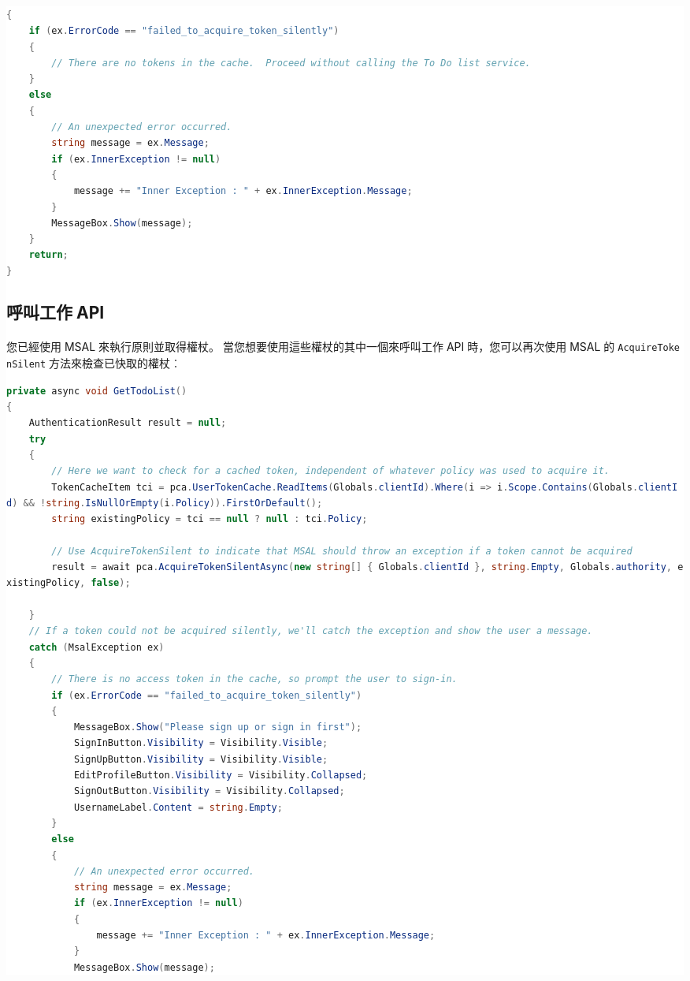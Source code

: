 ```csharp
{
    if (ex.ErrorCode == "failed_to_acquire_token_silently")
    {
        // There are no tokens in the cache.  Proceed without calling the To Do list service.
    }
    else
    {
        // An unexpected error occurred.
        string message = ex.Message;
        if (ex.InnerException != null)
        {
            message += "Inner Exception : " + ex.InnerException.Message;
        }
        MessageBox.Show(message);
    }
    return;
}
```

## <a name="call-the-task-api"></a>呼叫工作 API
您已經使用 MSAL 來執行原則並取得權杖。  當您想要使用這些權杖的其中一個來呼叫工作 API 時，您可以再次使用 MSAL 的 `AcquireTokenSilent` 方法來檢查已快取的權杖︰

```csharp
private async void GetTodoList()
{
    AuthenticationResult result = null;
    try
    {
        // Here we want to check for a cached token, independent of whatever policy was used to acquire it.
        TokenCacheItem tci = pca.UserTokenCache.ReadItems(Globals.clientId).Where(i => i.Scope.Contains(Globals.clientId) && !string.IsNullOrEmpty(i.Policy)).FirstOrDefault();
        string existingPolicy = tci == null ? null : tci.Policy;

        // Use AcquireTokenSilent to indicate that MSAL should throw an exception if a token cannot be acquired
        result = await pca.AcquireTokenSilentAsync(new string[] { Globals.clientId }, string.Empty, Globals.authority, existingPolicy, false);

    }
    // If a token could not be acquired silently, we'll catch the exception and show the user a message.
    catch (MsalException ex)
    {
        // There is no access token in the cache, so prompt the user to sign-in.
        if (ex.ErrorCode == "failed_to_acquire_token_silently")
        {
            MessageBox.Show("Please sign up or sign in first");
            SignInButton.Visibility = Visibility.Visible;
            SignUpButton.Visibility = Visibility.Visible;
            EditProfileButton.Visibility = Visibility.Collapsed;
            SignOutButton.Visibility = Visibility.Collapsed;
            UsernameLabel.Content = string.Empty;
        }
        else
        {
            // An unexpected error occurred.
            string message = ex.Message;
            if (ex.InnerException != null)
            {
                message += "Inner Exception : " + ex.InnerException.Message;
            }
            MessageBox.Show(message);
```